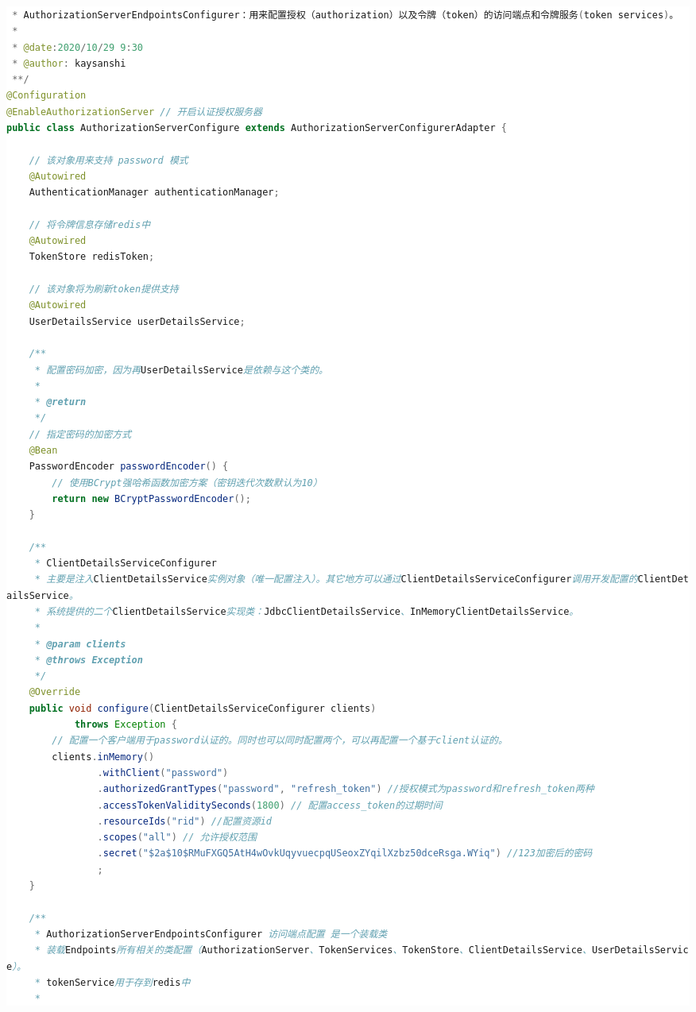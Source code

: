 ```java
 * AuthorizationServerEndpointsConfigurer：用来配置授权（authorization）以及令牌（token）的访问端点和令牌服务(token services)。
 *
 * @date:2020/10/29 9:30
 * @author: kaysanshi
 **/
@Configuration
@EnableAuthorizationServer // 开启认证授权服务器
public class AuthorizationServerConfigure extends AuthorizationServerConfigurerAdapter {

    // 该对象用来支持 password 模式
    @Autowired
    AuthenticationManager authenticationManager;

    // 将令牌信息存储redis中
    @Autowired
    TokenStore redisToken;

    // 该对象将为刷新token提供支持
    @Autowired
    UserDetailsService userDetailsService;

    /**
     * 配置密码加密，因为再UserDetailsService是依赖与这个类的。
     *
     * @return
     */
    // 指定密码的加密方式
    @Bean
    PasswordEncoder passwordEncoder() {
        // 使用BCrypt强哈希函数加密方案（密钥迭代次数默认为10）
        return new BCryptPasswordEncoder();
    }

    /**
     * ClientDetailsServiceConfigurer
     * 主要是注入ClientDetailsService实例对象（唯一配置注入）。其它地方可以通过ClientDetailsServiceConfigurer调用开发配置的ClientDetailsService。
     * 系统提供的二个ClientDetailsService实现类：JdbcClientDetailsService、InMemoryClientDetailsService。
     *
     * @param clients
     * @throws Exception
     */
    @Override
    public void configure(ClientDetailsServiceConfigurer clients)
            throws Exception {
        // 配置一个客户端用于password认证的。同时也可以同时配置两个，可以再配置一个基于client认证的。
        clients.inMemory()
                .withClient("password")
                .authorizedGrantTypes("password", "refresh_token") //授权模式为password和refresh_token两种
                .accessTokenValiditySeconds(1800) // 配置access_token的过期时间
                .resourceIds("rid") //配置资源id
                .scopes("all") // 允许授权范围
                .secret("$2a$10$RMuFXGQ5AtH4wOvkUqyvuecpqUSeoxZYqilXzbz50dceRsga.WYiq") //123加密后的密码
                ;
    }

    /**
     * AuthorizationServerEndpointsConfigurer 访问端点配置 是一个装载类
     * 装载Endpoints所有相关的类配置（AuthorizationServer、TokenServices、TokenStore、ClientDetailsService、UserDetailsService）。
     * tokenService用于存到redis中
     *
```